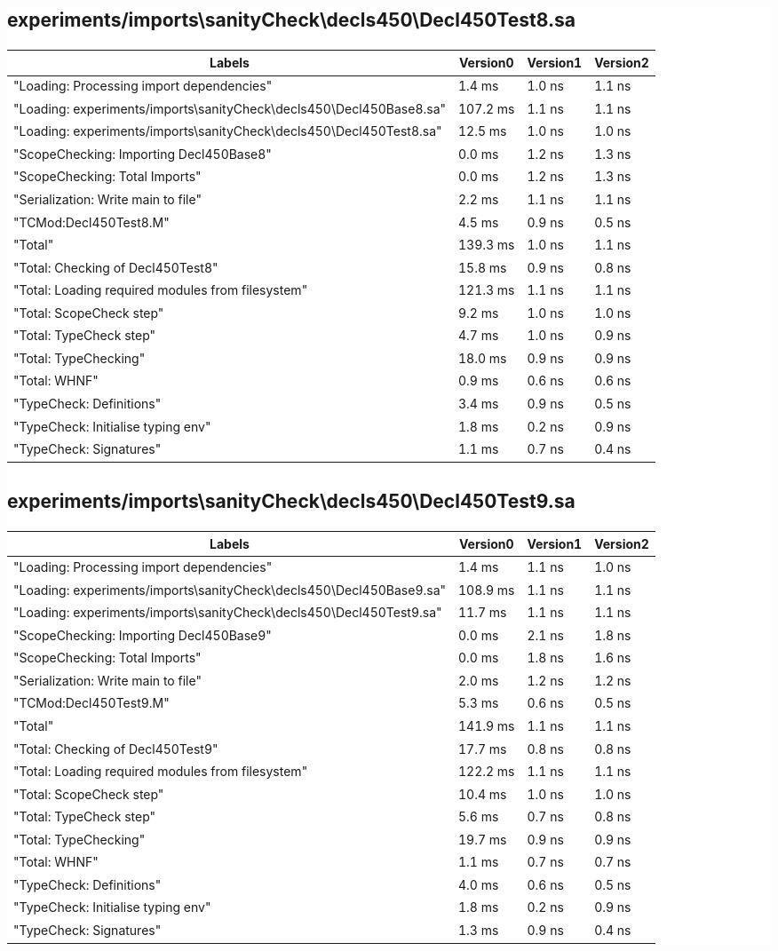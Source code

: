 ## experiments/imports\sanityCheck\decls450\Decl450Test8.sa

Labels|Version0|Version1|Version2
---|---|---|---
"Loading: Processing import dependencies"|1.4 ms|1.0 ns|1.1 ns
"Loading: experiments/imports\\sanityCheck\\decls450\\Decl450Base8.sa"|107.2 ms|1.1 ns|1.1 ns
"Loading: experiments/imports\\sanityCheck\\decls450\\Decl450Test8.sa"|12.5 ms|1.0 ns|1.0 ns
"ScopeChecking: Importing Decl450Base8"|0.0 ms|1.2 ns|1.3 ns
"ScopeChecking: Total Imports"|0.0 ms|1.2 ns|1.3 ns
"Serialization: Write main to file"|2.2 ms|1.1 ns|1.1 ns
"TCMod:Decl450Test8.M"|4.5 ms|0.9 ns|0.5 ns
"Total"|139.3 ms|1.0 ns|1.1 ns
"Total: Checking of Decl450Test8"|15.8 ms|0.9 ns|0.8 ns
"Total: Loading required modules from filesystem"|121.3 ms|1.1 ns|1.1 ns
"Total: ScopeCheck step"|9.2 ms|1.0 ns|1.0 ns
"Total: TypeCheck step"|4.7 ms|1.0 ns|0.9 ns
"Total: TypeChecking"|18.0 ms|0.9 ns|0.9 ns
"Total: WHNF"|0.9 ms|0.6 ns|0.6 ns
"TypeCheck: Definitions"|3.4 ms|0.9 ns|0.5 ns
"TypeCheck: Initialise typing env"|1.8 ms|0.2 ns|0.9 ns
"TypeCheck: Signatures"|1.1 ms|0.7 ns|0.4 ns

## experiments/imports\sanityCheck\decls450\Decl450Test9.sa

Labels|Version0|Version1|Version2
---|---|---|---
"Loading: Processing import dependencies"|1.4 ms|1.1 ns|1.0 ns
"Loading: experiments/imports\\sanityCheck\\decls450\\Decl450Base9.sa"|108.9 ms|1.1 ns|1.1 ns
"Loading: experiments/imports\\sanityCheck\\decls450\\Decl450Test9.sa"|11.7 ms|1.1 ns|1.1 ns
"ScopeChecking: Importing Decl450Base9"|0.0 ms|2.1 ns|1.8 ns
"ScopeChecking: Total Imports"|0.0 ms|1.8 ns|1.6 ns
"Serialization: Write main to file"|2.0 ms|1.2 ns|1.2 ns
"TCMod:Decl450Test9.M"|5.3 ms|0.6 ns|0.5 ns
"Total"|141.9 ms|1.1 ns|1.1 ns
"Total: Checking of Decl450Test9"|17.7 ms|0.8 ns|0.8 ns
"Total: Loading required modules from filesystem"|122.2 ms|1.1 ns|1.1 ns
"Total: ScopeCheck step"|10.4 ms|1.0 ns|1.0 ns
"Total: TypeCheck step"|5.6 ms|0.7 ns|0.8 ns
"Total: TypeChecking"|19.7 ms|0.9 ns|0.9 ns
"Total: WHNF"|1.1 ms|0.7 ns|0.7 ns
"TypeCheck: Definitions"|4.0 ms|0.6 ns|0.5 ns
"TypeCheck: Initialise typing env"|1.8 ms|0.2 ns|0.9 ns
"TypeCheck: Signatures"|1.3 ms|0.9 ns|0.4 ns

